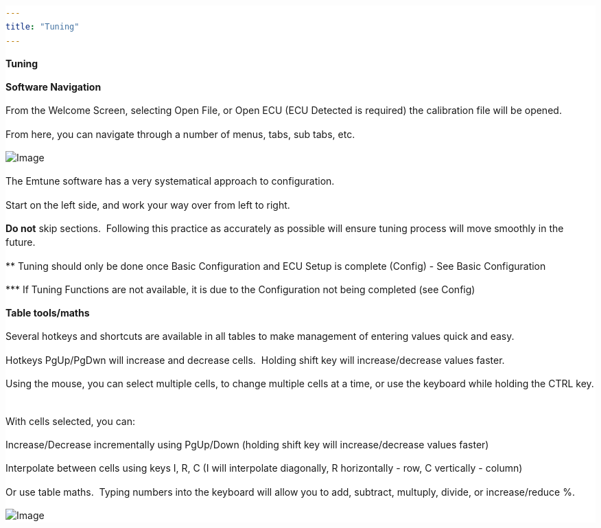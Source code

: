 ```yaml
---
title: "Tuning"
---
```


**Tuning**


**Software Navigation**


From the Welcome Screen, selecting Open File, or Open ECU (ECU Detected is required) the calibration file will be opened. &nbsp;


From here, you can navigate through a number of menus, tabs, sub tabs, etc.&nbsp; &nbsp;

![Image](</lib/Tabs  sub tabs.jpg>)



The Emtune software has a very systematical approach to configuration.&nbsp;

Start on the left side, and work your way over from left to right. &nbsp;

**Do not** skip sections.&nbsp; Following this practice as accurately as possible will ensure tuning process will move smoothly in the future. &nbsp;

\*\* Tuning should only be done once Basic Configuration and ECU Setup is complete (Config) - See Basic Configuration

\*\*\* If Tuning Functions are not available, it is due to the Configuration not being completed (see Config)



**Table tools/maths**&nbsp;


Several hotkeys and shortcuts are available in all tables to make management of entering values quick and easy. &nbsp;

Hotkeys PgUp/PgDwn will increase and decrease cells.&nbsp; Holding shift key will increase/decrease values faster. &nbsp;

Using the mouse, you can select multiple cells, to change multiple cells at a time, or use the keyboard while holding the CTRL key. &nbsp;


With cells selected, you can:

Increase/Decrease incrementally using PgUp/Down (holding shift key will increase/decrease values faster)

Interpolate between cells using keys I, R, C (I will interpolate diagonally, R horizontally - row, C vertically - column)

Or use table maths.&nbsp; Typing numbers into the keyboard will allow you to add, subtract, multuply, divide, or increase/reduce %.&nbsp;


![Image](</lib/NewItem775.png>)
